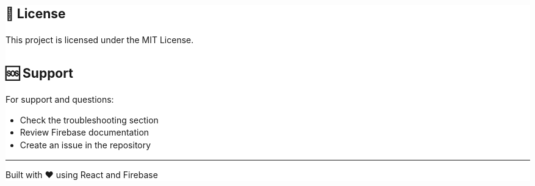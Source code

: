 ## 📄 License

This project is licensed under the MIT License.

## 🆘 Support

For support and questions:
- Check the troubleshooting section
- Review Firebase documentation
- Create an issue in the repository

---

Built with ❤️ using React and Firebase

